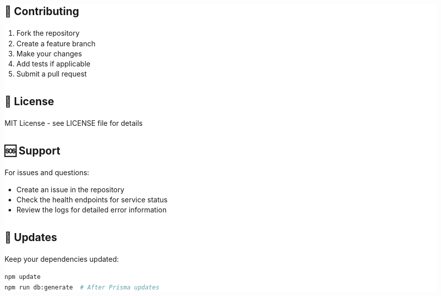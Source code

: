 ## 🤝 Contributing

1. Fork the repository
2. Create a feature branch
3. Make your changes
4. Add tests if applicable
5. Submit a pull request

## 📄 License

MIT License - see LICENSE file for details

## 🆘 Support

For issues and questions:
- Create an issue in the repository
- Check the health endpoints for service status
- Review the logs for detailed error information

## 🔄 Updates

Keep your dependencies updated:
```bash
npm update
npm run db:generate  # After Prisma updates
```
